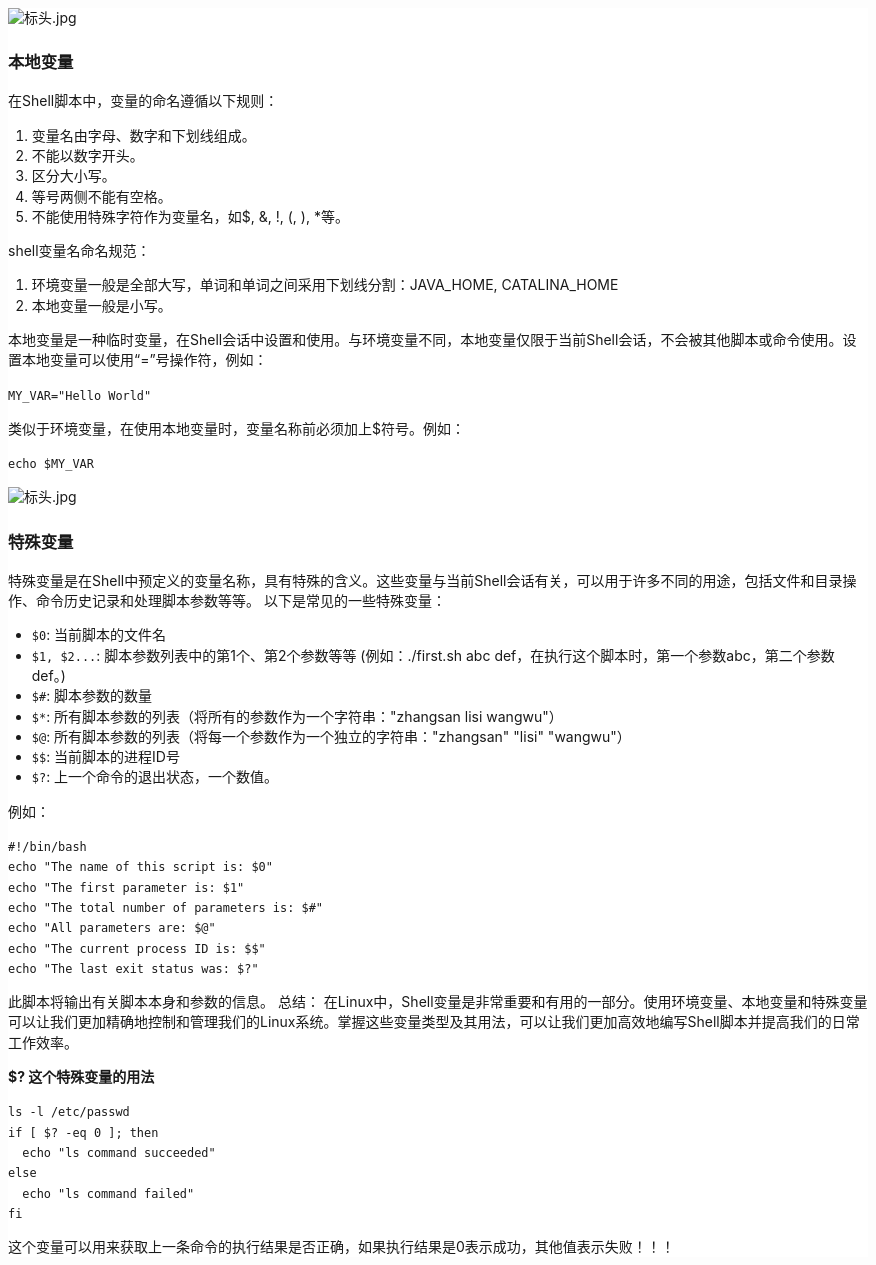 ![标头.jpg](https://cdn.nlark.com/yuque/0/2023/jpeg/21376908/1692002570088-3338946f-42b3-4174-8910-7e749c31e950.jpeg#averageHue=%23f9f8f8&clientId=uc5a67c34-8a0d-4&from=paste&height=78&id=MFNei&originHeight=78&originWidth=1400&originalType=binary&ratio=1&rotation=0&showTitle=false&size=23158&status=done&style=shadow&taskId=u98709943-fd0b-4e51-821c-a3fc0aef219&title=&width=1400)
### 本地变量
在Shell脚本中，变量的命名遵循以下规则：

1. 变量名由字母、数字和下划线组成。
2. 不能以数字开头。
3. 区分大小写。
4. 等号两侧不能有空格。
5. 不能使用特殊字符作为变量名，如$, &, !, (, ), *等。

shell变量名命名规范：

1. 环境变量一般是全部大写，单词和单词之间采用下划线分割：JAVA_HOME, CATALINA_HOME
2. 本地变量一般是小写。

本地变量是一种临时变量，在Shell会话中设置和使用。与环境变量不同，本地变量仅限于当前Shell会话，不会被其他脚本或命令使用。设置本地变量可以使用“=”号操作符，例如：
```shell
MY_VAR="Hello World"
```
类似于环境变量，在使用本地变量时，变量名称前必须加上$符号。例如：
```shell
echo $MY_VAR
```

![标头.jpg](https://cdn.nlark.com/yuque/0/2023/jpeg/21376908/1692002570088-3338946f-42b3-4174-8910-7e749c31e950.jpeg#averageHue=%23f9f8f8&clientId=uc5a67c34-8a0d-4&from=paste&height=78&id=a1DrK&originHeight=78&originWidth=1400&originalType=binary&ratio=1&rotation=0&showTitle=false&size=23158&status=done&style=shadow&taskId=u98709943-fd0b-4e51-821c-a3fc0aef219&title=&width=1400)
### 特殊变量
特殊变量是在Shell中预定义的变量名称，具有特殊的含义。这些变量与当前Shell会话有关，可以用于许多不同的用途，包括文件和目录操作、命令历史记录和处理脚本参数等等。
以下是常见的一些特殊变量：

- `$0`: 当前脚本的文件名
- `$1, $2...`: 脚本参数列表中的第1个、第2个参数等等  (例如：./first.sh abc def，在执行这个脚本时，第一个参数abc，第二个参数def。)
- `$#`: 脚本参数的数量
- `$*`: 所有脚本参数的列表（将所有的参数作为一个字符串："zhangsan lisi wangwu"）
- `$@`: 所有脚本参数的列表（将每一个参数作为一个独立的字符串："zhangsan" "lisi" "wangwu"）
- `$$`: 当前脚本的进程ID号
- `$?`: 上一个命令的退出状态，一个数值。

例如：
```shell
#!/bin/bash
echo "The name of this script is: $0"
echo "The first parameter is: $1"
echo "The total number of parameters is: $#"
echo "All parameters are: $@"
echo "The current process ID is: $$"
echo "The last exit status was: $?"
```
此脚本将输出有关脚本本身和参数的信息。
总结：
在Linux中，Shell变量是非常重要和有用的一部分。使用环境变量、本地变量和特殊变量可以让我们更加精确地控制和管理我们的Linux系统。掌握这些变量类型及其用法，可以让我们更加高效地编写Shell脚本并提高我们的日常工作效率。

**$? 这个特殊变量的用法**
```shell
ls -l /etc/passwd
if [ $? -eq 0 ]; then
  echo "ls command succeeded"
else
  echo "ls command failed"
fi
```
这个变量可以用来获取上一条命令的执行结果是否正确，如果执行结果是0表示成功，其他值表示失败！！！

